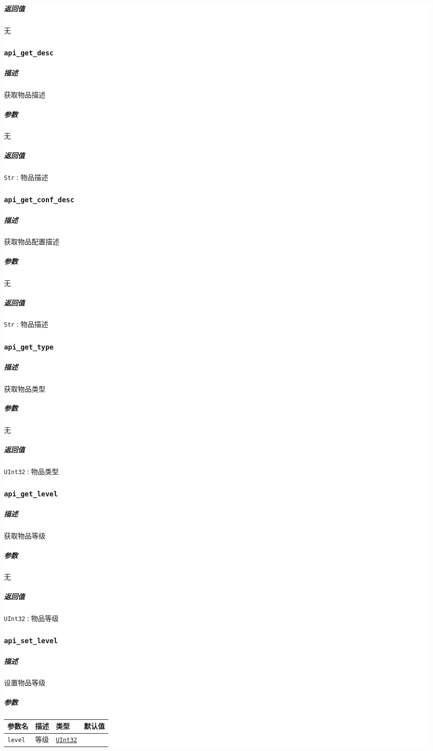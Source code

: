 ##### **返回值**
无

### `api_get_desc` <span id="api_get_desc"></span>
##### **描述**
获取物品描述
##### **参数**
无

##### **返回值**
`Str` : 物品描述

### `api_get_conf_desc` <span id="api_get_conf_desc"></span>
##### **描述**
获取物品配置描述
##### **参数**
无

##### **返回值**
`Str` : 物品描述

### `api_get_type` <span id="api_get_type"></span>
##### **描述**
获取物品类型
##### **参数**
无

##### **返回值**
`UInt32` : 物品类型

### `api_get_level` <span id="api_get_level"></span>
##### **描述**
获取物品等级
##### **参数**
无

##### **返回值**
`UInt32` : 物品等级

### `api_set_level` <span id="api_set_level"></span>
##### **描述**
设置物品等级
##### **参数**
参数名        | 描述         | 类型         | 默认值
:----------- | :----------- | :----------- | :----
`level` | 等级  | [`UInt32`](../etype#UInt32) | 
